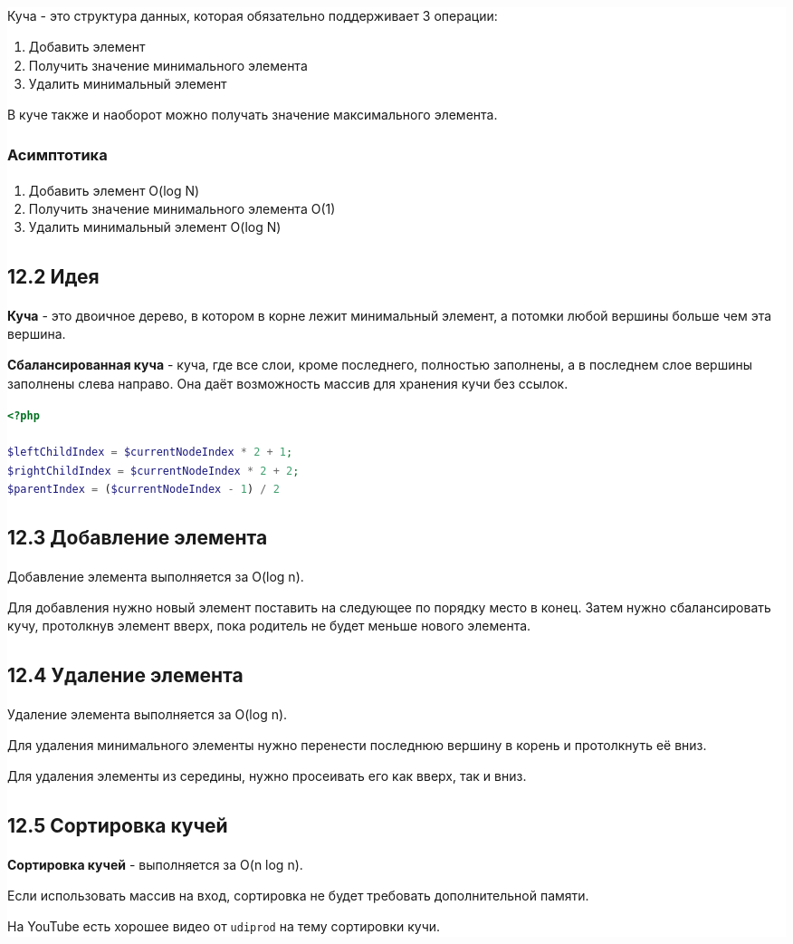 Куча - это структура данных, которая обязательно поддерживает 3 операции:

1. Добавить элемент
2. Получить значение минимального элемента
3. Удалить минимальный элемент

В куче также и наоборот можно получать значение максимального элемента.

### Асимптотика

1. Добавить элемент O(log N)
2. Получить значение минимального элемента O(1)
3. Удалить минимальный элемент O(log N)

## 12.2 Идея

**Куча** - это двоичное дерево, в котором в корне лежит минимальный элемент, а потомки
любой вершины больше чем эта вершина.

**Сбалансированная куча** - куча, где все слои, кроме последнего, полностью заполнены,
а в последнем слое вершины заполнены слева направо.
Она даёт возможность массив для хранения кучи без ссылок.

```php
<?php

$leftChildIndex = $currentNodeIndex * 2 + 1;
$rightChildIndex = $currentNodeIndex * 2 + 2;
$parentIndex = ($currentNodeIndex - 1) / 2
```

## 12.3 Добавление элемента

Добавление элемента выполняется за O(log n).

Для добавления нужно новый элемент поставить на следующее по порядку место в конец.
Затем нужно сбалансировать кучу, протолкнув элемент вверх, пока родитель не будет
меньше нового элемента.

## 12.4 Удаление элемента

Удаление элемента выполняется за O(log n).

Для удаления минимального элементы нужно перенести последнюю вершину в корень и
протолкнуть её вниз.

Для удаления элементы из середины, нужно просеивать его как вверх, так и вниз.

## 12.5 Сортировка кучей

**Сортировка кучей** - выполняется за O(n log n).

Если использовать массив на вход, сортировка не будет требовать дополнительной памяти.

На YouTube есть хорошее видео от `udiprod` на тему сортировки кучи.
